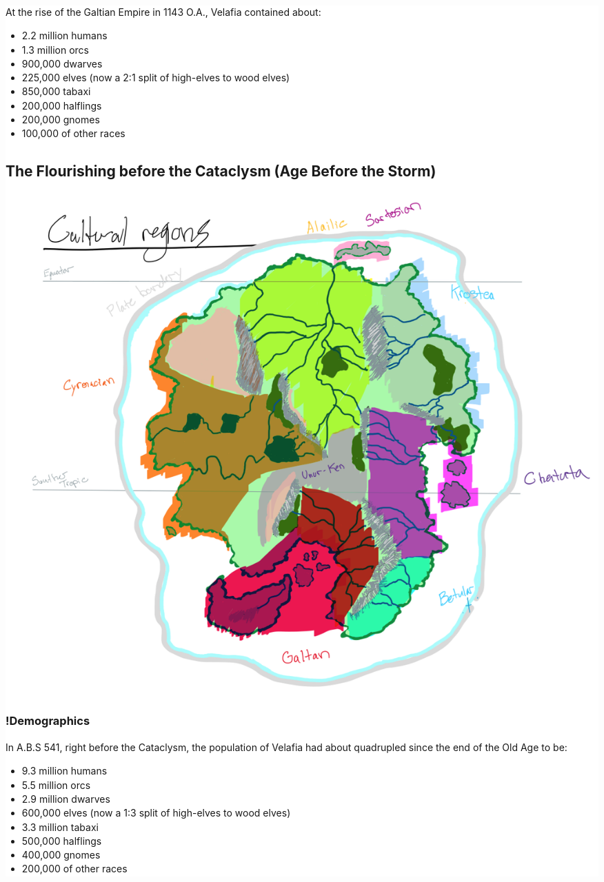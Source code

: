 At the rise of the Galtian Empire in 1143 O.A., Velafia contained about:
- 2.2 million humans
- 1.3 million orcs
- 900,000 dwarves
- 225,000 elves (now a 2:1 split of high-elves to wood elves)
- 850,000 tabaxi
- 200,000 halflings
- 200,000 gnomes
- 100,000 of other races

## The Flourishing before the Cataclysm (Age Before the Storm)
![Velafia pre-Cataclysm Cultures](images/Velafia_prestorm_cultures.png)  
### !Demographics
In A.B.S 541, right before the Cataclysm, the population of Velafia had about quadrupled since the end of the Old Age to be:
- 9.3 million humans
- 5.5 million orcs
- 2.9 million dwarves
- 600,000 elves (now a 1:3 split of high-elves to wood elves)
- 3.3 million tabaxi
- 500,000 halflings
- 400,000 gnomes
- 200,000 of other races

